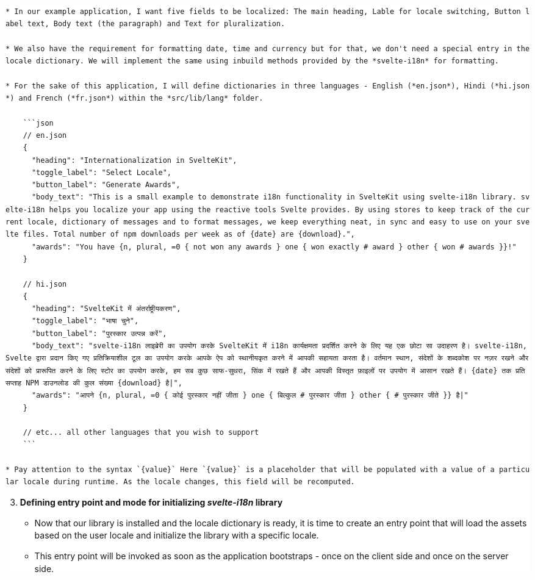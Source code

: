     * In our example application, I want five fields to be localized: The main heading, Lable for locale switching, Button label text, Body text (the paragraph) and Text for pluralization.
        
    * We also have the requirement for formatting date, time and currency but for that, we don't need a special entry in the locale dictionary. We will implement the same using inbuild methods provided by the *svelte-i18n* for formatting.
        
    * For the sake of this application, I will define dictionaries in three languages - English (*en.json*), Hindi (*hi.json*) and French (*fr.json*) within the *src/lib/lang* folder.
        
        ```json
        // en.json
        {
          "heading": "Internationalization in SvelteKit",
          "toggle_label": "Select Locale",
          "button_label": "Generate Awards",
          "body_text": "This is a small example to demonstrate i18n functionality in SvelteKit using svelte-i18n library. svelte-i18n helps you localize your app using the reactive tools Svelte provides. By using stores to keep track of the current locale, dictionary of messages and to format messages, we keep everything neat, in sync and easy to use on your svelte files. Total number of npm downloads per week as of {date} are {download}.",
          "awards": "You have {n, plural, =0 { not won any awards } one { won exactly # award } other { won # awards }}!"
        }
        
        // hi.json
        {
          "heading": "SvelteKit में अंतर्राष्ट्रीयकरण",
          "toggle_label": "भाषा चुने",
          "button_label": "पुरस्कार उत्पन्न करें",
          "body_text": "svelte-i18n लाइब्रेरी का उपयोग करके SvelteKit में i18n कार्यक्षमता प्रदर्शित करने के लिए यह एक छोटा सा उदाहरण है। svelte-i18n, Svelte द्वारा प्रदान किए गए प्रतिक्रियाशील टूल का उपयोग करके आपके ऐप को स्थानीयकृत करने में आपकी सहायता करता है। वर्तमान स्थान, संदेशों के शब्दकोश पर नज़र रखने और संदेशों को प्रारूपित करने के लिए स्टोर का उपयोग करके, हम सब कुछ साफ-सुथरा, सिंक में रखते हैं और आपकी विस्तृत फ़ाइलों पर उपयोग में आसान रखते हैं। {date} तक प्रति सप्ताह NPM डाउनलोड की कुल संख्या {download} है|",
          "awards": "आपने {n, plural, =0 { कोई पुरस्कार नहीं जीता } one { बिल्कुल # पुरस्कार जीता } other { # पुरस्कार जीते }} है|"
        }
        
        // etc... all other languages that you wish to support
        ```
        
    * Pay attention to the syntax `{value}` Here `{value}` is a placeholder that will be populated with a value of a particular locale during runtime. As the locale changes, this field will be recomputed.
        
3. **Defining entry point and mode for initializing *svelte-i18n* library**
    
    * Now that our library is installed and the locale dictionary is ready, it is time to create an entry point that will load the assets based on the user locale and initialize the library with a specific locale.
        
    * This entry point will be invoked as soon as the application bootstraps - once on the client side and once on the server side.
        